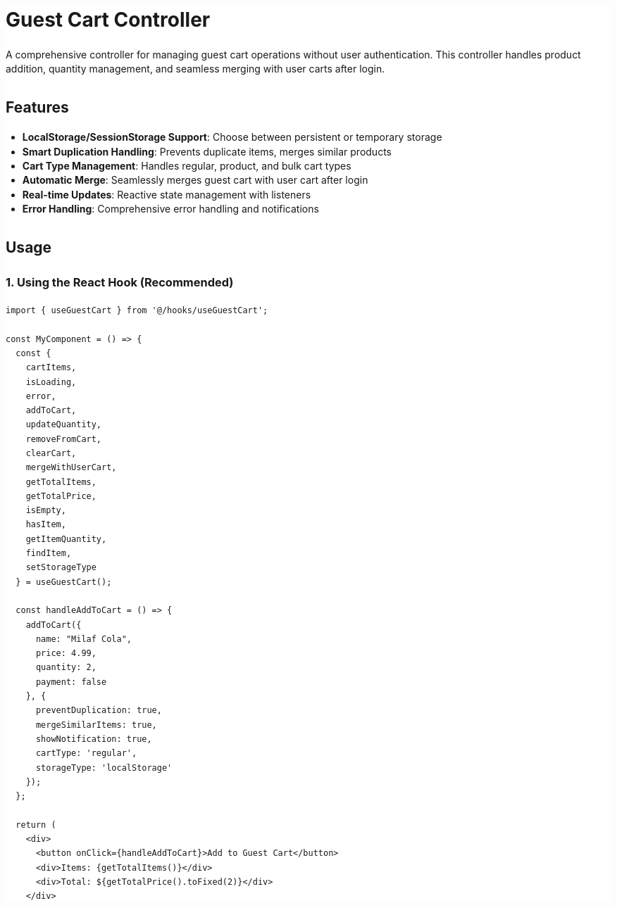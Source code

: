 # Guest Cart Controller

A comprehensive controller for managing guest cart operations without user authentication. This controller handles product addition, quantity management, and seamless merging with user carts after login.

## Features

- **LocalStorage/SessionStorage Support**: Choose between persistent or temporary storage
- **Smart Duplication Handling**: Prevents duplicate items, merges similar products
- **Cart Type Management**: Handles regular, product, and bulk cart types
- **Automatic Merge**: Seamlessly merges guest cart with user cart after login
- **Real-time Updates**: Reactive state management with listeners
- **Error Handling**: Comprehensive error handling and notifications

## Usage

### 1. Using the React Hook (Recommended)

```tsx
import { useGuestCart } from '@/hooks/useGuestCart';

const MyComponent = () => {
  const {
    cartItems,
    isLoading,
    error,
    addToCart,
    updateQuantity,
    removeFromCart,
    clearCart,
    mergeWithUserCart,
    getTotalItems,
    getTotalPrice,
    isEmpty,
    hasItem,
    getItemQuantity,
    findItem,
    setStorageType
  } = useGuestCart();

  const handleAddToCart = () => {
    addToCart({
      name: "Milaf Cola",
      price: 4.99,
      quantity: 2,
      payment: false
    }, {
      preventDuplication: true,
      mergeSimilarItems: true,
      showNotification: true,
      cartType: 'regular',
      storageType: 'localStorage'
    });
  };

  return (
    <div>
      <button onClick={handleAddToCart}>Add to Guest Cart</button>
      <div>Items: {getTotalItems()}</div>
      <div>Total: ${getTotalPrice().toFixed(2)}</div>
    </div>
```